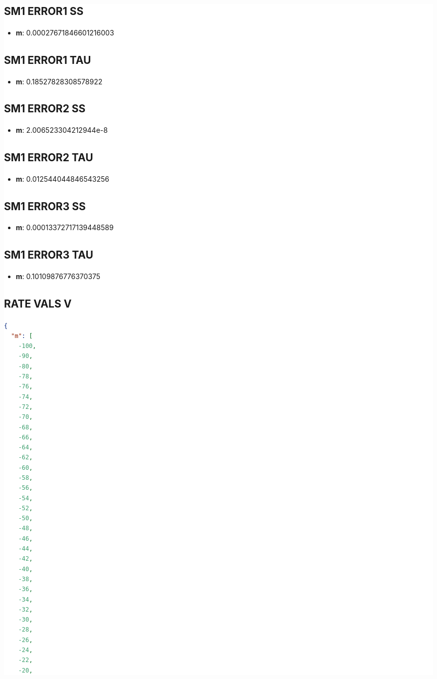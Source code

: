 ## SM1 ERROR1 SS

- **m**: 0.00027671846601216003

## SM1 ERROR1 TAU

- **m**: 0.18527828308578922

## SM1 ERROR2 SS

- **m**: 2.006523304212944e-8

## SM1 ERROR2 TAU

- **m**: 0.012544044846543256

## SM1 ERROR3 SS

- **m**: 0.00013372717139448589

## SM1 ERROR3 TAU

- **m**: 0.10109876776370375

## RATE VALS V

```json
{
  "m": [
    -100,
    -90,
    -80,
    -78,
    -76,
    -74,
    -72,
    -70,
    -68,
    -66,
    -64,
    -62,
    -60,
    -58,
    -56,
    -54,
    -52,
    -50,
    -48,
    -46,
    -44,
    -42,
    -40,
    -38,
    -36,
    -34,
    -32,
    -30,
    -28,
    -26,
    -24,
    -22,
    -20,
```